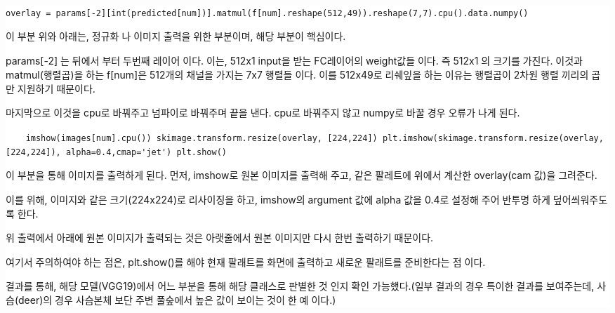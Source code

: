 

`overlay = params[-2][int(predicted[num])].matmul(f[num].reshape(512,49)).reshape(7,7).cpu().data.numpy()`

이 부분 위와 아래는, 정규화 나 이미지 출력을 위한 부분이며, 해당 부분이 핵심이다.

params[-2] 는 뒤에서 부터 두번째 레이어 이다. 이는, 512x1 input을 받는 FC레이어의 weight값들 이다. 즉 512x1 의 크기를 가진다. 이것과 matmul(행렬곱)을 하는 f[num]은 512개의 채널을 가지는 7x7 행렬들 이다. 이를 512x49로 리쉐잎을 하는 이유는 행렬곱이 2차원 행렬 끼리의 곱만 지원하기 때문이다.

마지막으로 이것을 cpu로 바꿔주고 넘파이로 바꿔주며 끝을 낸다. cpu로 바꿔주지 않고 numpy로 바꿀 경우 오류가 나게 된다.

`    imshow(images[num].cpu())
    skimage.transform.resize(overlay, [224,224])
    plt.imshow(skimage.transform.resize(overlay, [224,224]), alpha=0.4,cmap='jet')
    plt.show()`
    
이 부분을 통해 이미지를 출력하게 된다. 먼저, imshow로 원본 이미지를 출력해 주고, 같은 팔레트에 위에서 계산한 overlay(cam 값)을 그려준다.

이를 위해, 이미지와 같은 크기(224x224)로 리사이징을 하고, imshow의 argument 값에 alpha 값을 0.4로 설정해 주어 반투명 하게 덮어씌워주도록 한다.

위 출력에서 아래에 원본 이미지가 출력되는 것은 아랫줄에서 원본 이미지만 다시 한번 출력하기 때문이다.

여기서 주의하여야 하는 점은, plt.show()를 해야 현재 팔래트를 화면에 출력하고 새로운 팔래트를 준비한다는 점 이다.

결과를 통해, 해당 모델(VGG19)에서 어느 부분을 통해 해당 클래스로 판별한 것 인지 확인 가능했다.(일부 결과의 경우 특이한 결과를 보여주는데, 사슴(deer)의 경우 사슴본체 보단 주변 풀숲에서 높은 값이 보이는 것이 한 예 이다.)
